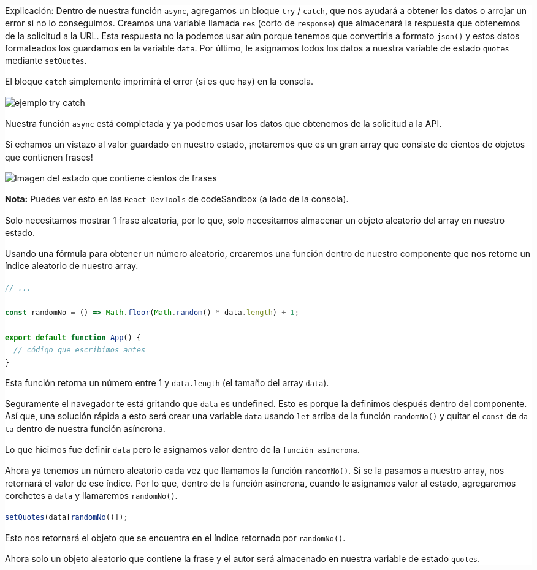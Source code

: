 Explicación: Dentro de nuestra función `async`, agregamos un bloque `try` / `catch`, que nos ayudará a obtener los datos o arrojar un error si no lo conseguimos. Creamos una variable llamada `res` (corto de `response`) que almacenará la respuesta que obtenemos de la solicitud a la URL. Esta respuesta no la podemos usar aún porque tenemos que convertirla a formato `json()` y estos datos formateados los guardamos en la variable `data`. Por último, le asignamos todos los datos a nuestra variable de estado `quotes` mediante `setQuotes`.

El bloque `catch` simplemente imprimirá el error (si es que hay) en la consola.

![ejemplo try catch](https://cloud-oxjmrq4w2.vercel.app/0image.png)

Nuestra función `async` está completada y ya podemos usar los datos que obtenemos de la solicitud a la API.

Si echamos un vistazo al valor guardado en nuestro estado, ¡notaremos que es un gran array que consiste de cientos de objetos que contienen frases! 

![Imagen del estado que contiene cientos de frases](https://cloud-7drh3ecj9.vercel.app/0image.png)

**Nota:** Puedes ver esto en las `React DevTools` de codeSandbox (a lado de la consola).

Solo necesitamos mostrar 1 frase aleatoria, por lo que, solo necesitamos almacenar un objeto aleatorio del array en nuestro estado.

Usando una fórmula para obtener un número aleatorio, crearemos una función dentro de nuestro componente que nos retorne un índice aleatorio de nuestro array.

```jsx
// ...

const randomNo = () => Math.floor(Math.random() * data.length) + 1;

export default function App() {
  // código que escribimos antes
}
```

Esta función retorna un número entre 1 y `data.length` (el tamaño del array `data`).

Seguramente el navegador te está gritando que `data` es undefined. Esto es porque la definimos después dentro del componente. Así que, una solución rápida a esto será crear una variable `data` usando `let` arriba de la función `randomNo()` y quitar el `const` de `data` dentro de nuestra función asíncrona.

Lo que hicimos fue definir `data` pero le asignamos valor dentro de la `función asíncrona`.

Ahora ya tenemos un número aleatorio cada vez que llamamos la función `randomNo()`. Si se la pasamos a nuestro array, nos retornará el valor de ese índice. Por lo que, dentro de la función asíncrona, cuando le asignamos valor al estado, agregaremos corchetes a `data` y llamaremos `randomNo()`.

```jsx
setQuotes(data[randomNo()]);
```

Esto nos retornará el objeto que se encuentra en el índice retornado por `randomNo()`.

Ahora solo un objeto aleatorio que contiene la frase y el autor será almacenado en nuestra variable de estado `quotes`.


[slack]: https://slack.hackclub.com/
